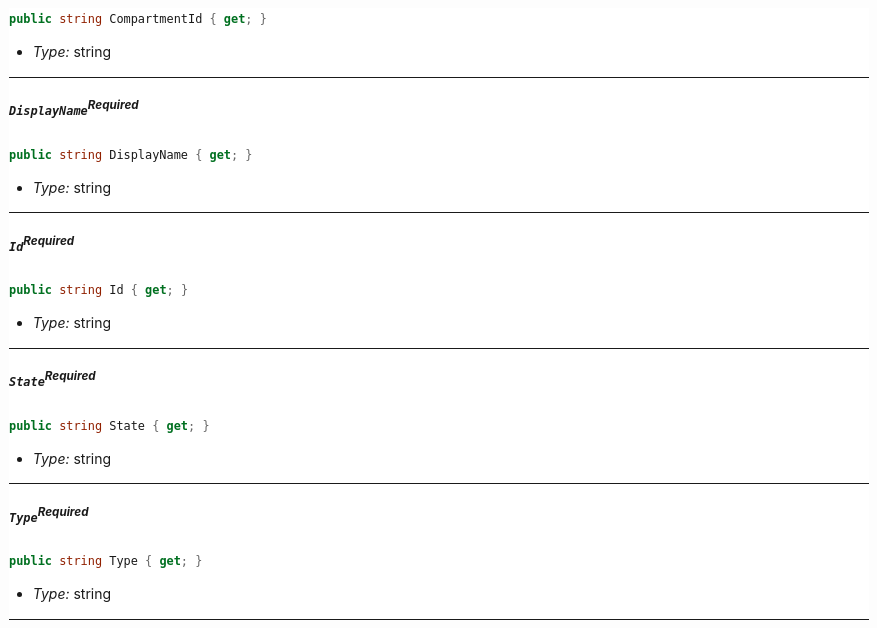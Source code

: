 ```csharp
public string CompartmentId { get; }
```

- *Type:* string

---

##### `DisplayName`<sup>Required</sup> <a name="DisplayName" id="rhizo-co-terraform-provider-oci.dataOciFleetSoftwareUpdateFsuCollections.DataOciFleetSoftwareUpdateFsuCollections.property.displayName"></a>

```csharp
public string DisplayName { get; }
```

- *Type:* string

---

##### `Id`<sup>Required</sup> <a name="Id" id="rhizo-co-terraform-provider-oci.dataOciFleetSoftwareUpdateFsuCollections.DataOciFleetSoftwareUpdateFsuCollections.property.id"></a>

```csharp
public string Id { get; }
```

- *Type:* string

---

##### `State`<sup>Required</sup> <a name="State" id="rhizo-co-terraform-provider-oci.dataOciFleetSoftwareUpdateFsuCollections.DataOciFleetSoftwareUpdateFsuCollections.property.state"></a>

```csharp
public string State { get; }
```

- *Type:* string

---

##### `Type`<sup>Required</sup> <a name="Type" id="rhizo-co-terraform-provider-oci.dataOciFleetSoftwareUpdateFsuCollections.DataOciFleetSoftwareUpdateFsuCollections.property.type"></a>

```csharp
public string Type { get; }
```

- *Type:* string

---
